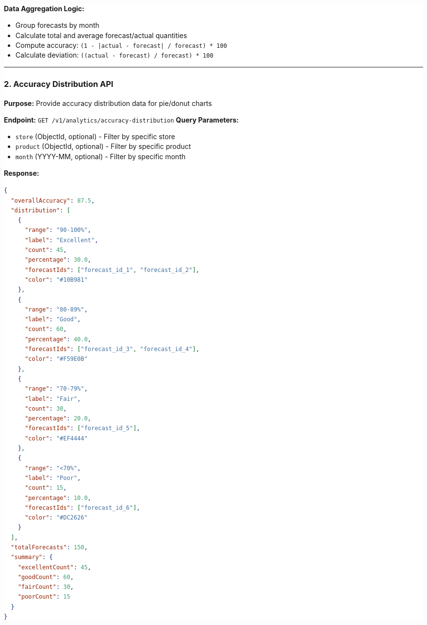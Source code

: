 **Data Aggregation Logic:**
- Group forecasts by month
- Calculate total and average forecast/actual quantities
- Compute accuracy: `(1 - |actual - forecast| / forecast) * 100`
- Calculate deviation: `((actual - forecast) / forecast) * 100`

---

### 2. Accuracy Distribution API
**Purpose:** Provide accuracy distribution data for pie/donut charts

**Endpoint:** `GET /v1/analytics/accuracy-distribution`
**Query Parameters:**
- `store` (ObjectId, optional) - Filter by specific store
- `product` (ObjectId, optional) - Filter by specific product
- `month` (YYYY-MM, optional) - Filter by specific month

**Response:**
```json
{
  "overallAccuracy": 87.5,
  "distribution": [
    {
      "range": "90-100%",
      "label": "Excellent",
      "count": 45,
      "percentage": 30.0,
      "forecastIds": ["forecast_id_1", "forecast_id_2"],
      "color": "#10B981"
    },
    {
      "range": "80-89%",
      "label": "Good", 
      "count": 60,
      "percentage": 40.0,
      "forecastIds": ["forecast_id_3", "forecast_id_4"],
      "color": "#F59E0B"
    },
    {
      "range": "70-79%",
      "label": "Fair",
      "count": 30,
      "percentage": 20.0,
      "forecastIds": ["forecast_id_5"],
      "color": "#EF4444"
    },
    {
      "range": "<70%",
      "label": "Poor",
      "count": 15,
      "percentage": 10.0,
      "forecastIds": ["forecast_id_6"],
      "color": "#DC2626"
    }
  ],
  "totalForecasts": 150,
  "summary": {
    "excellentCount": 45,
    "goodCount": 60,
    "fairCount": 30,
    "poorCount": 15
  }
}
```
